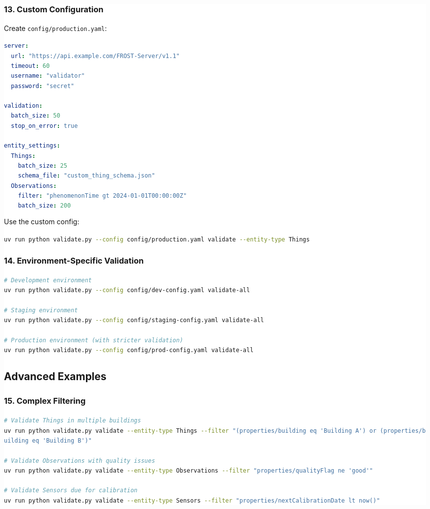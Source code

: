 ### 13. Custom Configuration
Create `config/production.yaml`:
```yaml
server:
  url: "https://api.example.com/FROST-Server/v1.1"
  timeout: 60
  username: "validator"
  password: "secret"

validation:
  batch_size: 50
  stop_on_error: true

entity_settings:
  Things:
    batch_size: 25
    schema_file: "custom_thing_schema.json"
  Observations:
    filter: "phenomenonTime gt 2024-01-01T00:00:00Z"
    batch_size: 200
```

Use the custom config:
```bash
uv run python validate.py --config config/production.yaml validate --entity-type Things
```

### 14. Environment-Specific Validation
```bash
# Development environment
uv run python validate.py --config config/dev-config.yaml validate-all

# Staging environment
uv run python validate.py --config config/staging-config.yaml validate-all

# Production environment (with stricter validation)
uv run python validate.py --config config/prod-config.yaml validate-all
```

## Advanced Examples

### 15. Complex Filtering
```bash
# Validate Things in multiple buildings
uv run python validate.py validate --entity-type Things --filter "(properties/building eq 'Building A') or (properties/building eq 'Building B')"

# Validate Observations with quality issues
uv run python validate.py validate --entity-type Observations --filter "properties/qualityFlag ne 'good'"

# Validate Sensors due for calibration
uv run python validate.py validate --entity-type Sensors --filter "properties/nextCalibrationDate lt now()"
```
